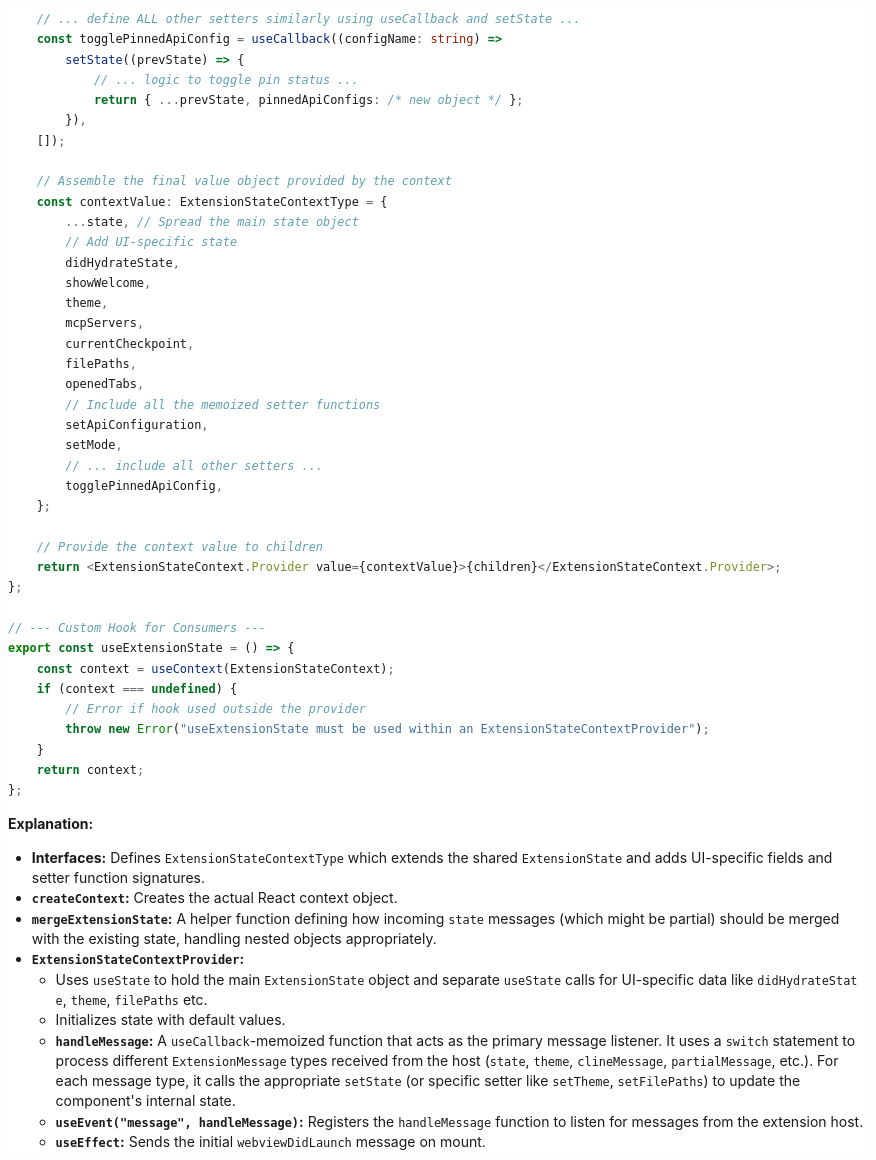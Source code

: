 ```typescript
	// ... define ALL other setters similarly using useCallback and setState ...
    const togglePinnedApiConfig = useCallback((configName: string) =>
        setState((prevState) => {
            // ... logic to toggle pin status ...
            return { ...prevState, pinnedApiConfigs: /* new object */ };
        }),
    []);

	// Assemble the final value object provided by the context
	const contextValue: ExtensionStateContextType = {
		...state, // Spread the main state object
		// Add UI-specific state
		didHydrateState,
		showWelcome,
		theme,
		mcpServers,
		currentCheckpoint,
		filePaths,
		openedTabs,
		// Include all the memoized setter functions
		setApiConfiguration,
		setMode,
		// ... include all other setters ...
        togglePinnedApiConfig,
	};

	// Provide the context value to children
	return <ExtensionStateContext.Provider value={contextValue}>{children}</ExtensionStateContext.Provider>;
};

// --- Custom Hook for Consumers ---
export const useExtensionState = () => {
	const context = useContext(ExtensionStateContext);
	if (context === undefined) {
		// Error if hook used outside the provider
		throw new Error("useExtensionState must be used within an ExtensionStateContextProvider");
	}
	return context;
};

```

**Explanation:**

*   **Interfaces:** Defines `ExtensionStateContextType` which extends the shared `ExtensionState` and adds UI-specific fields and setter function signatures.
*   **`createContext`:** Creates the actual React context object.
*   **`mergeExtensionState`:** A helper function defining how incoming `state` messages (which might be partial) should be merged with the existing state, handling nested objects appropriately.
*   **`ExtensionStateContextProvider`:**
    *   Uses `useState` to hold the main `ExtensionState` object and separate `useState` calls for UI-specific data like `didHydrateState`, `theme`, `filePaths` etc.
    *   Initializes state with default values.
    *   **`handleMessage`:** A `useCallback`-memoized function that acts as the primary message listener. It uses a `switch` statement to process different `ExtensionMessage` types received from the host (`state`, `theme`, `clineMessage`, `partialMessage`, etc.). For each message type, it calls the appropriate `setState` (or specific setter like `setTheme`, `setFilePaths`) to update the component's internal state.
    *   **`useEvent("message", handleMessage)`:** Registers the `handleMessage` function to listen for messages from the extension host.
    *   **`useEffect`:** Sends the initial `webviewDidLaunch` message on mount.